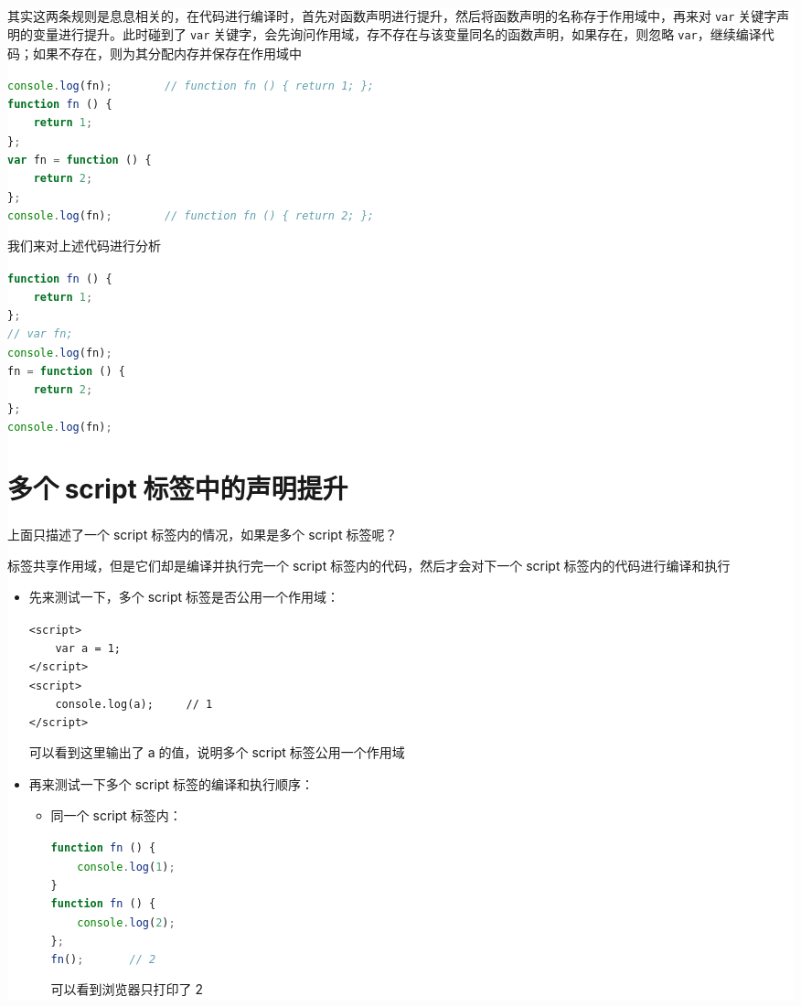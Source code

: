 其实这两条规则是息息相关的，在代码进行编译时，首先对函数声明进行提升，然后将函数声明的名称存于作用域中，再来对 `var` 关键字声明的变量进行提升。此时碰到了 `var` 关键字，会先询问作用域，存不存在与该变量同名的函数声明，如果存在，则忽略 `var`，继续编译代码；如果不存在，则为其分配内存并保存在作用域中

```javascript
console.log(fn);        // function fn () { return 1; };
function fn () {
    return 1;
};
var fn = function () {
    return 2;
};
console.log(fn);		// function fn () { return 2; };
```
我们来对上述代码进行分析
```javascript
function fn () {
    return 1;
};
// var fn;
console.log(fn);
fn = function () {
    return 2;
};
console.log(fn);
```

# 多个 script 标签中的声明提升
上面只描述了一个 script 标签内的情况，如果是多个 script 标签呢？

标签共享作用域，但是它们却是编译并执行完一个 script 标签内的代码，然后才会对下一个 script 标签内的代码进行编译和执行

-   先来测试一下，多个 script 标签是否公用一个作用域：
    ```
    <script>
        var a = 1;
    </script>
    <script>
        console.log(a);     // 1
    </script>
    ```
    可以看到这里输出了 a 的值，说明多个 script 标签公用一个作用域

-   再来测试一下多个 script 标签的编译和执行顺序：

    -	同一个 script 标签内：
		```javascript
		function fn () {
			console.log(1);
		}
		function fn () {
			console.log(2);
		};
		fn();       // 2
		```
		可以看到浏览器只打印了 2
